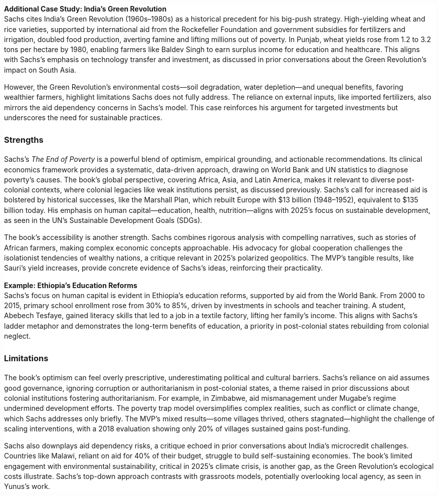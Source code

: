 **Additional Case Study: India’s Green Revolution**  
Sachs cites India’s Green Revolution (1960s–1980s) as a historical precedent for his big-push strategy. High-yielding wheat and rice varieties, supported by international aid from the Rockefeller Foundation and government subsidies for fertilizers and irrigation, doubled food production, averting famine and lifting millions out of poverty. In Punjab, wheat yields rose from 1.2 to 3.2 tons per hectare by 1980, enabling farmers like Baldev Singh to earn surplus income for education and healthcare. This aligns with Sachs’s emphasis on technology transfer and investment, as discussed in prior conversations about the Green Revolution’s impact on South Asia.

However, the Green Revolution’s environmental costs—soil degradation, water depletion—and unequal benefits, favoring wealthier farmers, highlight limitations Sachs does not fully address. The reliance on external inputs, like imported fertilizers, also mirrors the aid dependency concerns in Sachs’s model. This case reinforces his argument for targeted investments but underscores the need for sustainable practices.

### Strengths

Sachs’s *The End of Poverty* is a powerful blend of optimism, empirical grounding, and actionable recommendations. Its clinical economics framework provides a systematic, data-driven approach, drawing on World Bank and UN statistics to diagnose poverty’s causes. The book’s global perspective, covering Africa, Asia, and Latin America, makes it relevant to diverse post-colonial contexts, where colonial legacies like weak institutions persist, as discussed previously. Sachs’s call for increased aid is bolstered by historical successes, like the Marshall Plan, which rebuilt Europe with $13 billion (1948–1952), equivalent to $135 billion today. His emphasis on human capital—education, health, nutrition—aligns with 2025’s focus on sustainable development, as seen in the UN’s Sustainable Development Goals (SDGs).

The book’s accessibility is another strength. Sachs combines rigorous analysis with compelling narratives, such as stories of African farmers, making complex economic concepts approachable. His advocacy for global cooperation challenges the isolationist tendencies of wealthy nations, a critique relevant in 2025’s polarized geopolitics. The MVP’s tangible results, like Sauri’s yield increases, provide concrete evidence of Sachs’s ideas, reinforcing their practicality.

**Example: Ethiopia’s Education Reforms**  
Sachs’s focus on human capital is evident in Ethiopia’s education reforms, supported by aid from the World Bank. From 2000 to 2015, primary school enrollment rose from 30% to 85%, driven by investments in schools and teacher training. A student, Abebech Tesfaye, gained literacy skills that led to a job in a textile factory, lifting her family’s income. This aligns with Sachs’s ladder metaphor and demonstrates the long-term benefits of education, a priority in post-colonial states rebuilding from colonial neglect.

### Limitations

The book’s optimism can feel overly prescriptive, underestimating political and cultural barriers. Sachs’s reliance on aid assumes good governance, ignoring corruption or authoritarianism in post-colonial states, a theme raised in prior discussions about colonial institutions fostering authoritarianism. For example, in Zimbabwe, aid mismanagement under Mugabe’s regime undermined development efforts. The poverty trap model oversimplifies complex realities, such as conflict or climate change, which Sachs addresses only briefly. The MVP’s mixed results—some villages thrived, others stagnated—highlight the challenge of scaling interventions, with a 2018 evaluation showing only 20% of villages sustained gains post-funding.

Sachs also downplays aid dependency risks, a critique echoed in prior conversations about India’s microcredit challenges. Countries like Malawi, reliant on aid for 40% of their budget, struggle to build self-sustaining economies. The book’s limited engagement with environmental sustainability, critical in 2025’s climate crisis, is another gap, as the Green Revolution’s ecological costs illustrate. Sachs’s top-down approach contrasts with grassroots models, potentially overlooking local agency, as seen in Yunus’s work.
